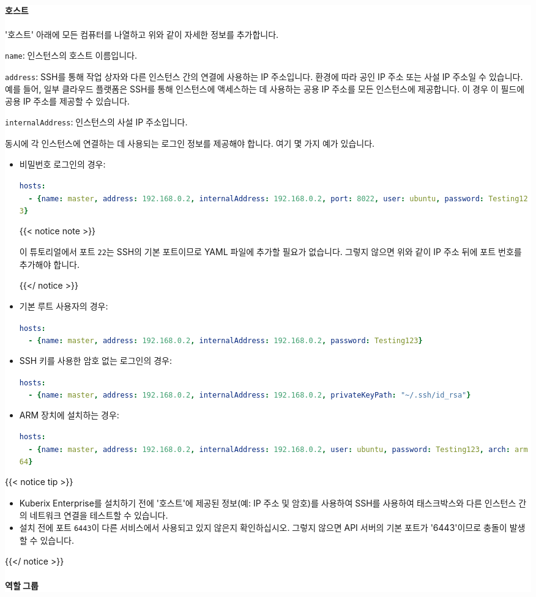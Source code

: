 ```yaml
```

#### 호스트

'호스트' 아래에 모든 컴퓨터를 나열하고 위와 같이 자세한 정보를 추가합니다.

`name`: 인스턴스의 호스트 이름입니다.

`address`: SSH를 통해 작업 상자와 다른 인스턴스 간의 연결에 사용하는 IP 주소입니다. 환경에 따라 공인 IP 주소 또는 사설 IP 주소일 수 있습니다. 예를 들어, 일부 클라우드 플랫폼은 SSH를 통해 인스턴스에 액세스하는 데 사용하는 공용 IP 주소를 모든 인스턴스에 제공합니다. 이 경우 이 필드에 공용 IP 주소를 제공할 수 있습니다.

`internalAddress`: 인스턴스의 사설 IP 주소입니다.

동시에 각 인스턴스에 연결하는 데 사용되는 로그인 정보를 제공해야 합니다. 여기 몇 가지 예가 있습니다.

- 비밀번호 로그인의 경우:

  ```yaml
  hosts:
    - {name: master, address: 192.168.0.2, internalAddress: 192.168.0.2, port: 8022, user: ubuntu, password: Testing123}
  ```

  {{< notice note >}}

  이 튜토리얼에서 포트 `22`는 SSH의 기본 포트이므로 YAML 파일에 추가할 필요가 없습니다. 그렇지 않으면 위와 같이 IP 주소 뒤에 포트 번호를 추가해야 합니다.

  {{</ notice >}} 

- 기본 루트 사용자의 경우:

  ```yaml
  hosts:
    - {name: master, address: 192.168.0.2, internalAddress: 192.168.0.2, password: Testing123}
  ```

- SSH 키를 사용한 암호 없는 로그인의 경우:

  ```yaml
  hosts:
    - {name: master, address: 192.168.0.2, internalAddress: 192.168.0.2, privateKeyPath: "~/.ssh/id_rsa"}
  ```
  
- ARM 장치에 설치하는 경우:

  ```yaml
  hosts:
    - {name: master, address: 192.168.0.2, internalAddress: 192.168.0.2, user: ubuntu, password: Testing123, arch: arm64}
  ```

{{< notice tip >}} 

- Kuberix Enterprise를 설치하기 전에 '호스트'에 제공된 정보(예: IP 주소 및 암호)를 사용하여 SSH를 사용하여 태스크박스와 다른 인스턴스 간의 네트워크 연결을 테스트할 수 있습니다.
- 설치 전에 포트 `6443`이 다른 서비스에서 사용되고 있지 않은지 확인하십시오. 그렇지 않으면 API 서버의 기본 포트가 '6443'이므로 충돌이 발생할 수 있습니다.

{{</ notice >}}

#### 역할 그룹

